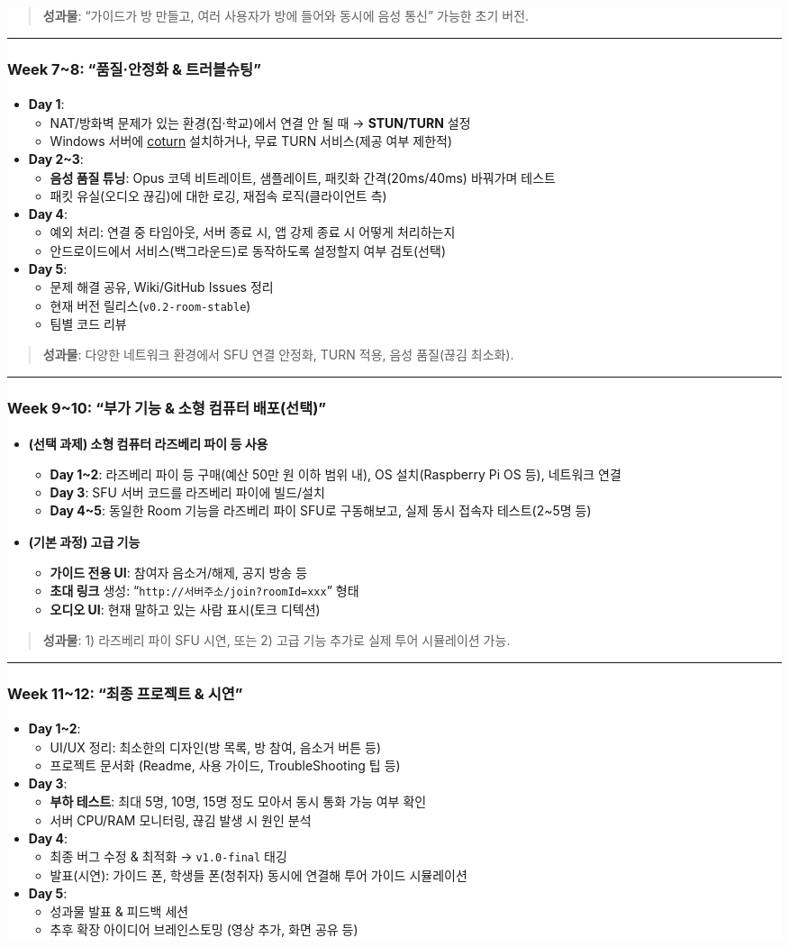 > **성과물**: “가이드가 방 만들고, 여러 사용자가 방에 들어와 동시에 음성 통신” 가능한 초기 버전.

---

### Week 7~8: “품질·안정화 & 트러블슈팅”

- **Day 1**:  
  - NAT/방화벽 문제가 있는 환경(집·학교)에서 연결 안 될 때 → **STUN/TURN** 설정  
  - Windows 서버에 [coturn](https://github.com/coturn/coturn) 설치하거나, 무료 TURN 서비스(제공 여부 제한적)  
- **Day 2~3**:  
  - **음성 품질 튜닝**: Opus 코덱 비트레이트, 샘플레이트, 패킷화 간격(20ms/40ms) 바꿔가며 테스트  
  - 패킷 유실(오디오 끊김)에 대한 로깅, 재접속 로직(클라이언트 측)  
- **Day 4**:  
  - 예외 처리: 연결 중 타임아웃, 서버 종료 시, 앱 강제 종료 시 어떻게 처리하는지  
  - 안드로이드에서 서비스(백그라운드)로 동작하도록 설정할지 여부 검토(선택)
- **Day 5**:  
  - 문제 해결 공유, Wiki/GitHub Issues 정리  
  - 현재 버전 릴리스(`v0.2-room-stable`)  
  - 팀별 코드 리뷰

> **성과물**: 다양한 네트워크 환경에서 SFU 연결 안정화, TURN 적용, 음성 품질(끊김 최소화).

---

### Week 9~10: “부가 기능 & 소형 컴퓨터 배포(선택)”

- **(선택 과제) 소형 컴퓨터 라즈베리 파이 등 사용**  
  - **Day 1~2**: 라즈베리 파이 등 구매(예산 50만 원 이하 범위 내), OS 설치(Raspberry Pi OS 등), 네트워크 연결  
  - **Day 3**: SFU 서버 코드를 라즈베리 파이에 빌드/설치  
  - **Day 4~5**: 동일한 Room 기능을 라즈베리 파이 SFU로 구동해보고, 실제 동시 접속자 테스트(2~5명 등)

- **(기본 과정) 고급 기능**  
  - **가이드 전용 UI**: 참여자 음소거/해제, 공지 방송 등  
  - **초대 링크** 생성: “`http://서버주소/join?roomId=xxx`” 형태  
  - **오디오 UI**: 현재 말하고 있는 사람 표시(토크 디텍션)

> **성과물**: 1) 라즈베리 파이 SFU 시연, 또는 2) 고급 기능 추가로 실제 투어 시뮬레이션 가능.

---

### Week 11~12: “최종 프로젝트 & 시연”

- **Day 1~2**:  
  - UI/UX 정리: 최소한의 디자인(방 목록, 방 참여, 음소거 버튼 등)  
  - 프로젝트 문서화 (Readme, 사용 가이드, TroubleShooting 팁 등)
- **Day 3**:  
  - **부하 테스트**: 최대 5명, 10명, 15명 정도 모아서 동시 통화 가능 여부 확인  
  - 서버 CPU/RAM 모니터링, 끊김 발생 시 원인 분석
- **Day 4**:  
  - 최종 버그 수정 & 최적화 → `v1.0-final` 태깅  
  - 발표(시연): 가이드 폰, 학생들 폰(청취자) 동시에 연결해 투어 가이드 시뮬레이션
- **Day 5**:  
  - 성과물 발표 & 피드백 세션  
  - 추후 확장 아이디어 브레인스토밍 (영상 추가, 화면 공유 등)
